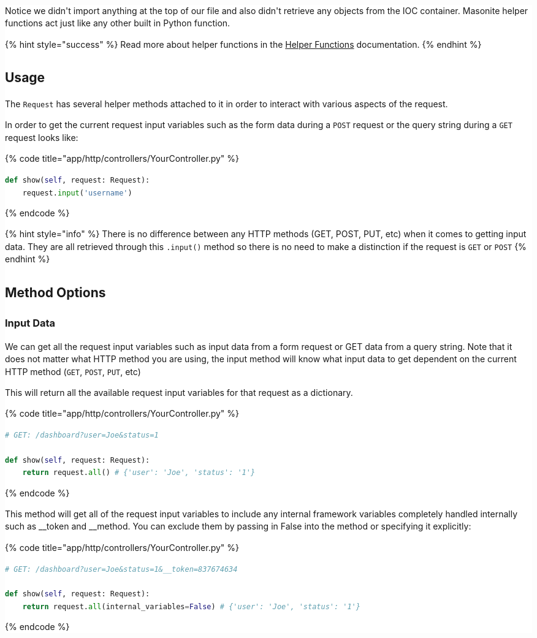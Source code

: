 Notice we didn't import anything at the top of our file and also didn't retrieve any objects from the IOC container. Masonite helper functions act just like any other built in Python function.

{% hint style="success" %}
Read more about helper functions in the [Helper Functions](helper-functions.md) documentation.
{% endhint %}

## Usage

The `Request` has several helper methods attached to it in order to interact with various aspects of the request.

In order to get the current request input variables such as the form data during a `POST` request or the query string during a `GET` request looks like:

{% code title="app/http/controllers/YourController.py" %}
```python
def show(self, request: Request):
    request.input('username')
```
{% endcode %}

{% hint style="info" %}
There is no difference between any HTTP methods \(GET, POST, PUT, etc\) when it comes to getting input data. They are all retrieved through this `.input()` method so there is no need to make a distinction if the request is `GET` or `POST`
{% endhint %}

## Method Options

### Input Data

We can get all the request input variables such as input data from a form request or GET data from a query string. Note that it does not matter what HTTP method you are using, the input method will know what input data to get dependent on the current HTTP method \(`GET`, `POST`, `PUT`, etc\)

This will return all the available request input variables for that request as a dictionary.

{% code title="app/http/controllers/YourController.py" %}
```python
# GET: /dashboard?user=Joe&status=1

def show(self, request: Request):
    return request.all() # {'user': 'Joe', 'status': '1'}
```
{% endcode %}

This method will get all of the request input variables to include any internal framework variables completely handled internally such as \_\_token and \_\_method. You can exclude them by passing in False into the method or specifying it explicitly:

{% code title="app/http/controllers/YourController.py" %}
```python
# GET: /dashboard?user=Joe&status=1&__token=837674634

def show(self, request: Request):
    return request.all(internal_variables=False) # {'user': 'Joe', 'status': '1'}
```
{% endcode %}
